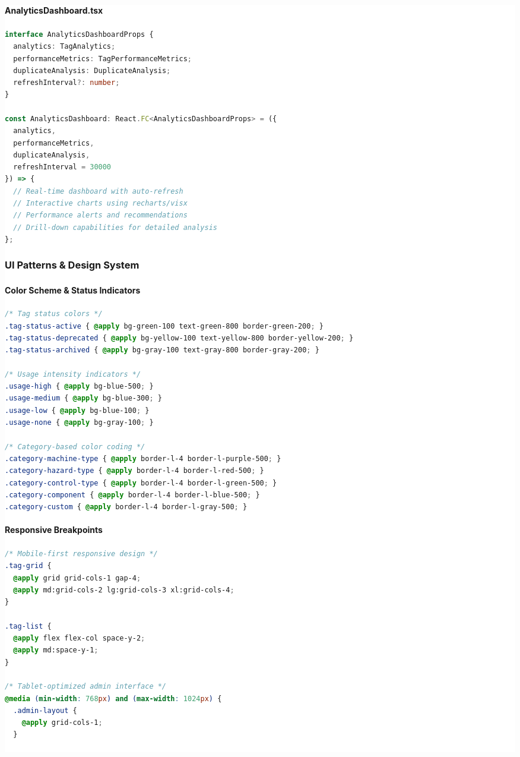 #### AnalyticsDashboard.tsx
```typescript
interface AnalyticsDashboardProps {
  analytics: TagAnalytics;
  performanceMetrics: TagPerformanceMetrics;
  duplicateAnalysis: DuplicateAnalysis;
  refreshInterval?: number;
}

const AnalyticsDashboard: React.FC<AnalyticsDashboardProps> = ({
  analytics,
  performanceMetrics,
  duplicateAnalysis,
  refreshInterval = 30000
}) => {
  // Real-time dashboard with auto-refresh
  // Interactive charts using recharts/visx
  // Performance alerts and recommendations
  // Drill-down capabilities for detailed analysis
};
```

### UI Patterns & Design System

#### Color Scheme & Status Indicators
```css
/* Tag status colors */
.tag-status-active { @apply bg-green-100 text-green-800 border-green-200; }
.tag-status-deprecated { @apply bg-yellow-100 text-yellow-800 border-yellow-200; }
.tag-status-archived { @apply bg-gray-100 text-gray-800 border-gray-200; }

/* Usage intensity indicators */
.usage-high { @apply bg-blue-500; }
.usage-medium { @apply bg-blue-300; }
.usage-low { @apply bg-blue-100; }
.usage-none { @apply bg-gray-100; }

/* Category-based color coding */
.category-machine-type { @apply border-l-4 border-l-purple-500; }
.category-hazard-type { @apply border-l-4 border-l-red-500; }
.category-control-type { @apply border-l-4 border-l-green-500; }
.category-component { @apply border-l-4 border-l-blue-500; }
.category-custom { @apply border-l-4 border-l-gray-500; }
```

#### Responsive Breakpoints
```css
/* Mobile-first responsive design */
.tag-grid {
  @apply grid grid-cols-1 gap-4;
  @apply md:grid-cols-2 lg:grid-cols-3 xl:grid-cols-4;
}

.tag-list {
  @apply flex flex-col space-y-2;
  @apply md:space-y-1;
}

/* Tablet-optimized admin interface */
@media (min-width: 768px) and (max-width: 1024px) {
  .admin-layout {
    @apply grid-cols-1;
  }
  
```